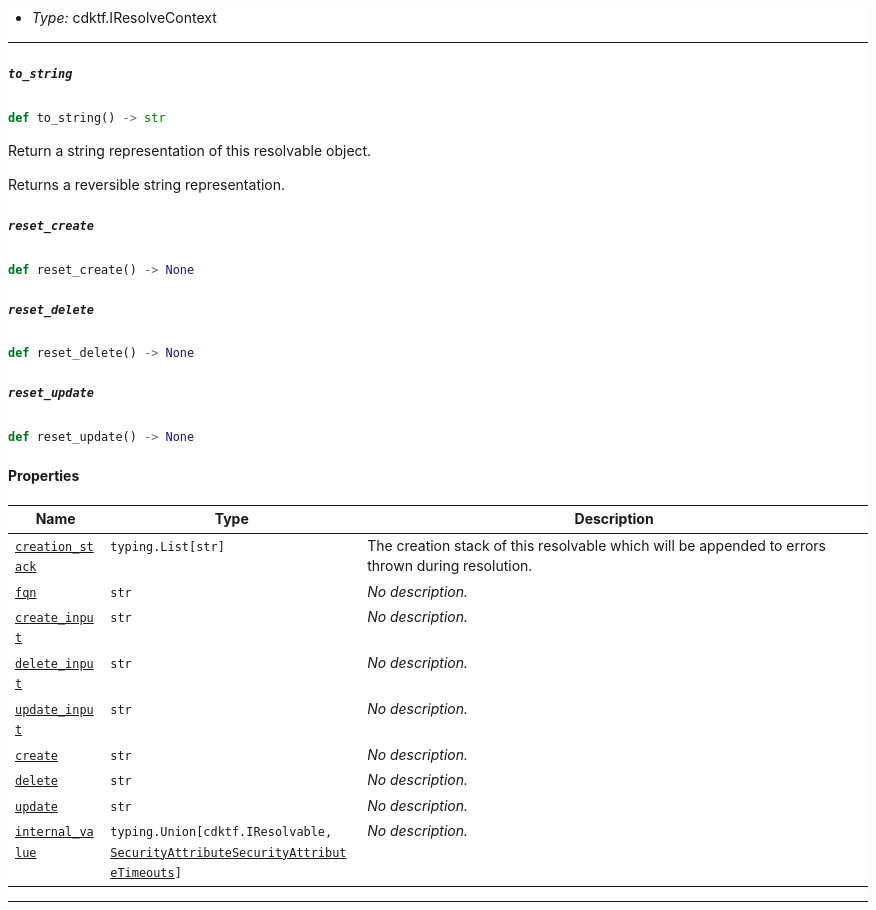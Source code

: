 - *Type:* cdktf.IResolveContext

---

##### `to_string` <a name="to_string" id="rhizo-co-terraform-provider-oci.securityAttributeSecurityAttribute.SecurityAttributeSecurityAttributeTimeoutsOutputReference.toString"></a>

```python
def to_string() -> str
```

Return a string representation of this resolvable object.

Returns a reversible string representation.

##### `reset_create` <a name="reset_create" id="rhizo-co-terraform-provider-oci.securityAttributeSecurityAttribute.SecurityAttributeSecurityAttributeTimeoutsOutputReference.resetCreate"></a>

```python
def reset_create() -> None
```

##### `reset_delete` <a name="reset_delete" id="rhizo-co-terraform-provider-oci.securityAttributeSecurityAttribute.SecurityAttributeSecurityAttributeTimeoutsOutputReference.resetDelete"></a>

```python
def reset_delete() -> None
```

##### `reset_update` <a name="reset_update" id="rhizo-co-terraform-provider-oci.securityAttributeSecurityAttribute.SecurityAttributeSecurityAttributeTimeoutsOutputReference.resetUpdate"></a>

```python
def reset_update() -> None
```


#### Properties <a name="Properties" id="Properties"></a>

| **Name** | **Type** | **Description** |
| --- | --- | --- |
| <code><a href="#rhizo-co-terraform-provider-oci.securityAttributeSecurityAttribute.SecurityAttributeSecurityAttributeTimeoutsOutputReference.property.creationStack">creation_stack</a></code> | <code>typing.List[str]</code> | The creation stack of this resolvable which will be appended to errors thrown during resolution. |
| <code><a href="#rhizo-co-terraform-provider-oci.securityAttributeSecurityAttribute.SecurityAttributeSecurityAttributeTimeoutsOutputReference.property.fqn">fqn</a></code> | <code>str</code> | *No description.* |
| <code><a href="#rhizo-co-terraform-provider-oci.securityAttributeSecurityAttribute.SecurityAttributeSecurityAttributeTimeoutsOutputReference.property.createInput">create_input</a></code> | <code>str</code> | *No description.* |
| <code><a href="#rhizo-co-terraform-provider-oci.securityAttributeSecurityAttribute.SecurityAttributeSecurityAttributeTimeoutsOutputReference.property.deleteInput">delete_input</a></code> | <code>str</code> | *No description.* |
| <code><a href="#rhizo-co-terraform-provider-oci.securityAttributeSecurityAttribute.SecurityAttributeSecurityAttributeTimeoutsOutputReference.property.updateInput">update_input</a></code> | <code>str</code> | *No description.* |
| <code><a href="#rhizo-co-terraform-provider-oci.securityAttributeSecurityAttribute.SecurityAttributeSecurityAttributeTimeoutsOutputReference.property.create">create</a></code> | <code>str</code> | *No description.* |
| <code><a href="#rhizo-co-terraform-provider-oci.securityAttributeSecurityAttribute.SecurityAttributeSecurityAttributeTimeoutsOutputReference.property.delete">delete</a></code> | <code>str</code> | *No description.* |
| <code><a href="#rhizo-co-terraform-provider-oci.securityAttributeSecurityAttribute.SecurityAttributeSecurityAttributeTimeoutsOutputReference.property.update">update</a></code> | <code>str</code> | *No description.* |
| <code><a href="#rhizo-co-terraform-provider-oci.securityAttributeSecurityAttribute.SecurityAttributeSecurityAttributeTimeoutsOutputReference.property.internalValue">internal_value</a></code> | <code>typing.Union[cdktf.IResolvable, <a href="#rhizo-co-terraform-provider-oci.securityAttributeSecurityAttribute.SecurityAttributeSecurityAttributeTimeouts">SecurityAttributeSecurityAttributeTimeouts</a>]</code> | *No description.* |

---